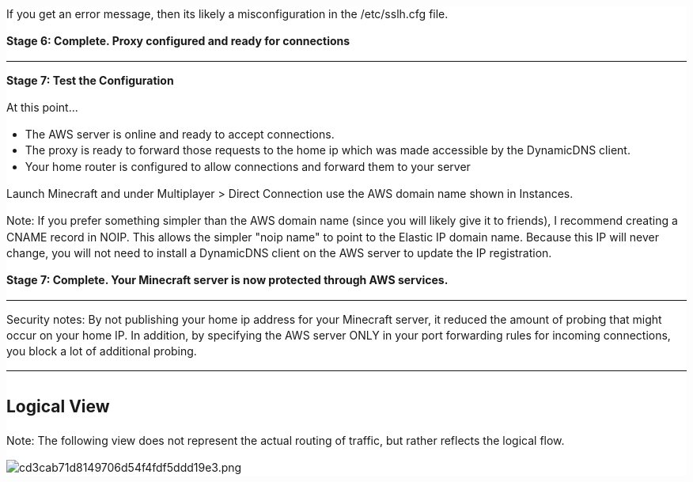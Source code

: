 If you get an error message, then its likely a misconfiguration in the /etc/sslh.cfg file.

**Stage 6: Complete.  Proxy configured and ready for connections**
* * *
**Stage 7: Test the Configuration**

At this point... 
- The AWS server is online and ready to accept connections. 
- The proxy is ready to forward those requests to the home ip which was made accessible by the DynamicDNS client.
- Your home router is configured to allow connections and forward them to your server

Launch Minecraft and under Multiplayer > Direct Connection use the AWS domain name shown in Instances.   

Note: If you prefer something simpler than the AWS domain name (since you will likely give it to friends), I recommend creating a CNAME record in NOIP.  This allows the simpler "noip name" to point to the Elastic IP domain name.  Because this IP will never change, you will not need to install a DynamicDNS client on the AWS server to update the IP registration.

**Stage 7: Complete.  Your Minecraft server is now protected through AWS services.**
* * *
Security notes:
By not publishing your home ip address for your Minecraft server, it reduced the amount of probing that might occur on your home IP.  In addition, by specifying the AWS server ONLY in your port forwarding rules for incoming connections, you block a lot of additional probing.
* * *

## Logical View
Note: The following view does not represent the actual routing of traffic, but rather reflects the logical flow. 

![cd3cab71d8149706d54f4fdf5ddd19e3.png](../../blob/master/_resources/a78f441206894d3d9e3dc61838f0c150.png)










